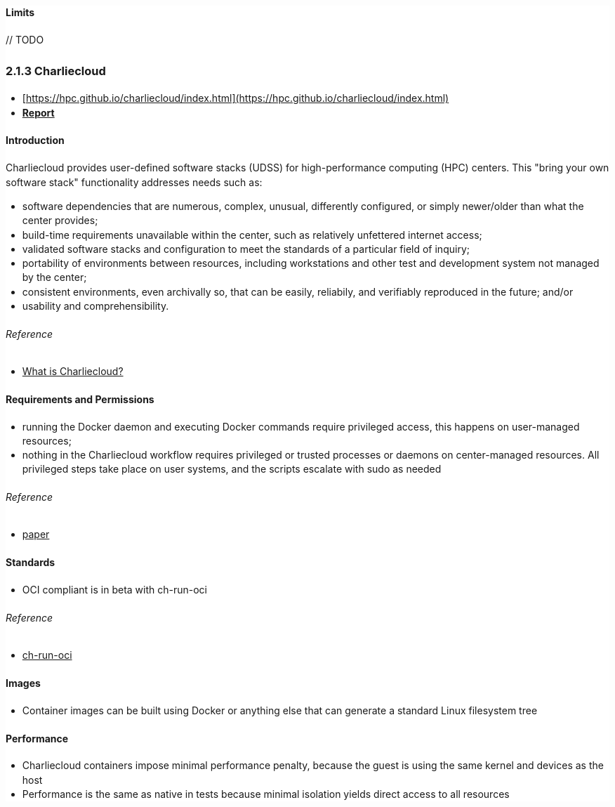 #### Limits
// TODO

### 2.1.3 Charliecloud
- [https://hpc.github.io/charliecloud/index.html](https://hpc.github.io/charliecloud/index.html)
- [**Report**](/reports/charliecloud.md)

#### Introduction
Charliecloud provides user-defined software stacks (UDSS) for high-performance computing (HPC) centers. This "bring your own software stack" functionality addresses needs such as:

- software dependencies that are numerous, complex, unusual, differently configured, or simply newer/older than what the center provides;
- build-time requirements unavailable within the center, such as relatively unfettered internet access;
- validated software stacks and configuration to meet the standards of a particular field of inquiry;
- portability of environments between resources, including workstations and other test and development system not managed by the center;
- consistent environments, even archivally so, that can be easily, reliabily, and verifiably reproduced in the future; and/or
- usability and comprehensibility.

###### Reference
- [What is Charliecloud?](https://hpc.github.io/charliecloud/index.html)

#### Requirements and Permissions
- running the Docker daemon and executing Docker commands require privileged access, this happens on user-managed resources;
- nothing in the Charliecloud workflow requires privileged or trusted processes or daemons on center-managed resources. All privileged steps take place on user systems, and the scripts escalate with sudo as needed

###### Reference
- [paper](https://dl.acm.org/doi/pdf/10.1145/3126908.3126925)

#### Standards
- OCI compliant is in beta with ch-run-oci

###### Reference
- [ch-run-oci](https://hpc.github.io/charliecloud/command-usage.html#ch-run-oci)

#### Images
- Container images can be built using Docker or anything else that can generate a standard Linux filesystem tree

#### Performance
- Charliecloud containers impose minimal performance penalty, because the guest is using the same kernel and devices as the host
- Performance is the same as native in tests because minimal isolation yields direct access to all resources
